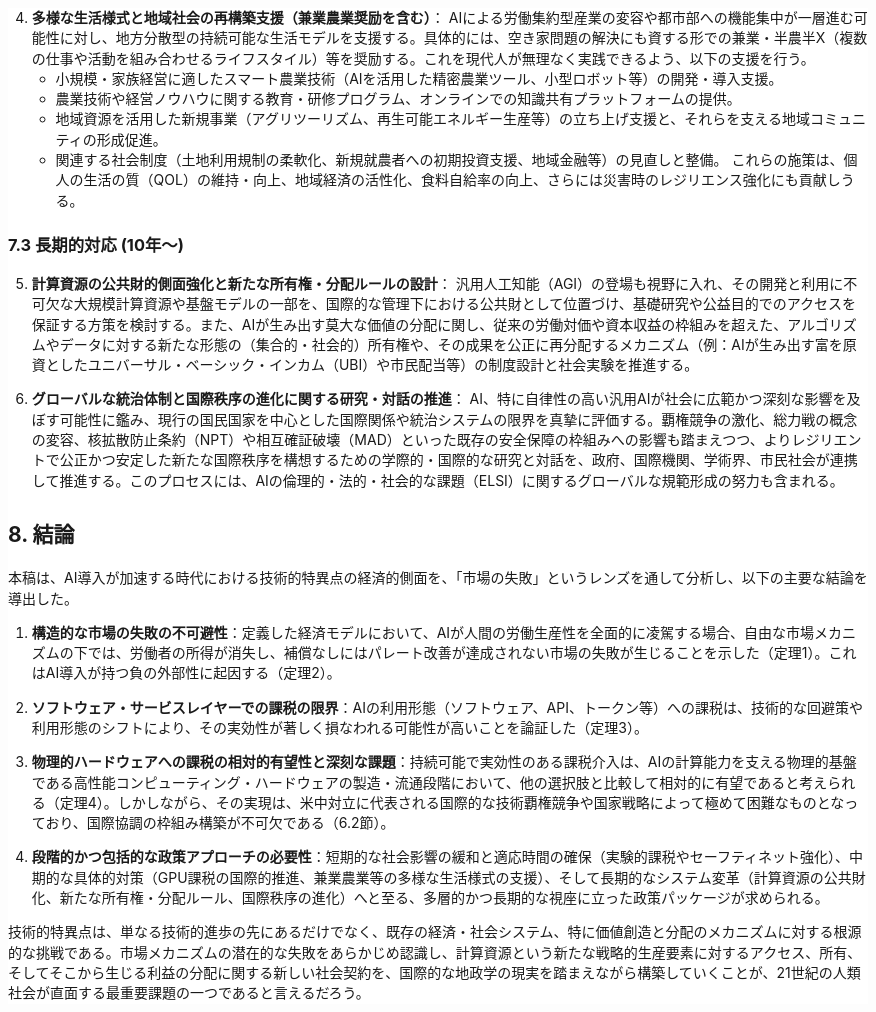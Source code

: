 4.  **多様な生活様式と地域社会の再構築支援（兼業農業奨励を含む）**：
    AIによる労働集約型産業の変容や都市部への機能集中が一層進む可能性に対し、地方分散型の持続可能な生活モデルを支援する。具体的には、空き家問題の解決にも資する形での兼業・半農半X（複数の仕事や活動を組み合わせるライフスタイル）等を奨励する。これを現代人が無理なく実践できるよう、以下の支援を行う。
    * 小規模・家族経営に適したスマート農業技術（AIを活用した精密農業ツール、小型ロボット等）の開発・導入支援。
    * 農業技術や経営ノウハウに関する教育・研修プログラム、オンラインでの知識共有プラットフォームの提供。
    * 地域資源を活用した新規事業（アグリツーリズム、再生可能エネルギー生産等）の立ち上げ支援と、それらを支える地域コミュニティの形成促進。
    * 関連する社会制度（土地利用規制の柔軟化、新規就農者への初期投資支援、地域金融等）の見直しと整備。
    これらの施策は、個人の生活の質（QOL）の維持・向上、地域経済の活性化、食料自給率の向上、さらには災害時のレジリエンス強化にも貢献しうる。

### 7.3 長期的対応 (10年～)

5.  **計算資源の公共財的側面強化と新たな所有権・分配ルールの設計**：
    汎用人工知能（AGI）の登場も視野に入れ、その開発と利用に不可欠な大規模計算資源や基盤モデルの一部を、国際的な管理下における公共財として位置づけ、基礎研究や公益目的でのアクセスを保証する方策を検討する。また、AIが生み出す莫大な価値の分配に関し、従来の労働対価や資本収益の枠組みを超えた、アルゴリズムやデータに対する新たな形態の（集合的・社会的）所有権や、その成果を公正に再分配するメカニズム（例：AIが生み出す富を原資としたユニバーサル・ベーシック・インカム（UBI）や市民配当等）の制度設計と社会実験を推進する。

6.  **グローバルな統治体制と国際秩序の進化に関する研究・対話の推進**：
    AI、特に自律性の高い汎用AIが社会に広範かつ深刻な影響を及ぼす可能性に鑑み、現行の国民国家を中心とした国際関係や統治システムの限界を真摯に評価する。覇権競争の激化、総力戦の概念の変容、核拡散防止条約（NPT）や相互確証破壊（MAD）といった既存の安全保障の枠組みへの影響も踏まえつつ、よりレジリエントで公正かつ安定した新たな国際秩序を構想するための学際的・国際的な研究と対話を、政府、国際機関、学術界、市民社会が連携して推進する。このプロセスには、AIの倫理的・法的・社会的な課題（ELSI）に関するグローバルな規範形成の努力も含まれる。

## 8. 結論

本稿は、AI導入が加速する時代における技術的特異点の経済的側面を、「市場の失敗」というレンズを通して分析し、以下の主要な結論を導出した。

1.  **構造的な市場の失敗の不可避性**：定義した経済モデルにおいて、AIが人間の労働生産性を全面的に凌駕する場合、自由な市場メカニズムの下では、労働者の所得が消失し、補償なしにはパレート改善が達成されない市場の失敗が生じることを示した（定理1）。これはAI導入が持つ負の外部性に起因する（定理2）。

2.  **ソフトウェア・サービスレイヤーでの課税の限界**：AIの利用形態（ソフトウェア、API、トークン等）への課税は、技術的な回避策や利用形態のシフトにより、その実効性が著しく損なわれる可能性が高いことを論証した（定理3）。

3.  **物理的ハードウェアへの課税の相対的有望性と深刻な課題**：持続可能で実効性のある課税介入は、AIの計算能力を支える物理的基盤である高性能コンピューティング・ハードウェアの製造・流通段階において、他の選択肢と比較して相対的に有望であると考えられる（定理4）。しかしながら、その実現は、米中対立に代表される国際的な技術覇権競争や国家戦略によって極めて困難なものとなっており、国際協調の枠組み構築が不可欠である（6.2節）。

4.  **段階的かつ包括的な政策アプローチの必要性**：短期的な社会影響の緩和と適応時間の確保（実験的課税やセーフティネット強化）、中期的な具体的対策（GPU課税の国際的推進、兼業農業等の多様な生活様式の支援）、そして長期的なシステム変革（計算資源の公共財化、新たな所有権・分配ルール、国際秩序の進化）へと至る、多層的かつ長期的な視座に立った政策パッケージが求められる。

技術的特異点は、単なる技術的進歩の先にあるだけでなく、既存の経済・社会システム、特に価値創造と分配のメカニズムに対する根源的な挑戦である。市場メカニズムの潜在的な失敗をあらかじめ認識し、計算資源という新たな戦略的生産要素に対するアクセス、所有、そしてそこから生じる利益の分配に関する新しい社会契約を、国際的な地政学の現実を踏まえながら構築していくことが、21世紀の人類社会が直面する最重要課題の一つであると言えるだろう。
